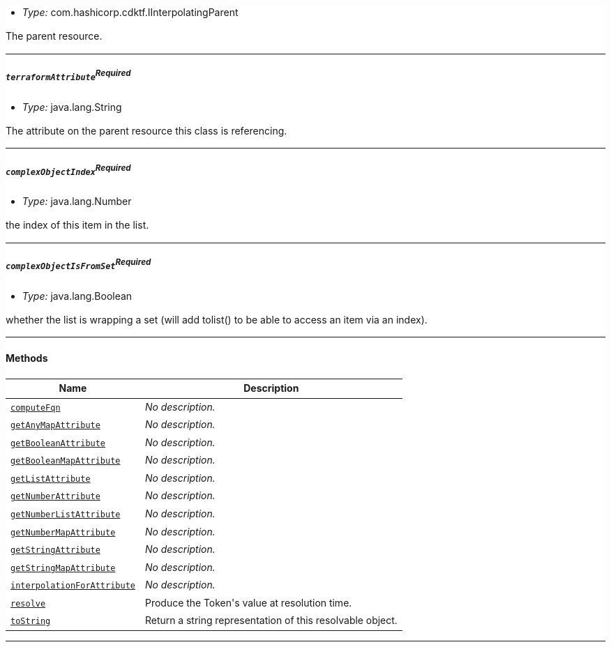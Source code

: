 - *Type:* com.hashicorp.cdktf.IInterpolatingParent

The parent resource.

---

##### `terraformAttribute`<sup>Required</sup> <a name="terraformAttribute" id="@cdktf/provider-hcp.dataHcpPackerImageIteration.DataHcpPackerImageIterationBuildsOutputReference.Initializer.parameter.terraformAttribute"></a>

- *Type:* java.lang.String

The attribute on the parent resource this class is referencing.

---

##### `complexObjectIndex`<sup>Required</sup> <a name="complexObjectIndex" id="@cdktf/provider-hcp.dataHcpPackerImageIteration.DataHcpPackerImageIterationBuildsOutputReference.Initializer.parameter.complexObjectIndex"></a>

- *Type:* java.lang.Number

the index of this item in the list.

---

##### `complexObjectIsFromSet`<sup>Required</sup> <a name="complexObjectIsFromSet" id="@cdktf/provider-hcp.dataHcpPackerImageIteration.DataHcpPackerImageIterationBuildsOutputReference.Initializer.parameter.complexObjectIsFromSet"></a>

- *Type:* java.lang.Boolean

whether the list is wrapping a set (will add tolist() to be able to access an item via an index).

---

#### Methods <a name="Methods" id="Methods"></a>

| **Name** | **Description** |
| --- | --- |
| <code><a href="#@cdktf/provider-hcp.dataHcpPackerImageIteration.DataHcpPackerImageIterationBuildsOutputReference.computeFqn">computeFqn</a></code> | *No description.* |
| <code><a href="#@cdktf/provider-hcp.dataHcpPackerImageIteration.DataHcpPackerImageIterationBuildsOutputReference.getAnyMapAttribute">getAnyMapAttribute</a></code> | *No description.* |
| <code><a href="#@cdktf/provider-hcp.dataHcpPackerImageIteration.DataHcpPackerImageIterationBuildsOutputReference.getBooleanAttribute">getBooleanAttribute</a></code> | *No description.* |
| <code><a href="#@cdktf/provider-hcp.dataHcpPackerImageIteration.DataHcpPackerImageIterationBuildsOutputReference.getBooleanMapAttribute">getBooleanMapAttribute</a></code> | *No description.* |
| <code><a href="#@cdktf/provider-hcp.dataHcpPackerImageIteration.DataHcpPackerImageIterationBuildsOutputReference.getListAttribute">getListAttribute</a></code> | *No description.* |
| <code><a href="#@cdktf/provider-hcp.dataHcpPackerImageIteration.DataHcpPackerImageIterationBuildsOutputReference.getNumberAttribute">getNumberAttribute</a></code> | *No description.* |
| <code><a href="#@cdktf/provider-hcp.dataHcpPackerImageIteration.DataHcpPackerImageIterationBuildsOutputReference.getNumberListAttribute">getNumberListAttribute</a></code> | *No description.* |
| <code><a href="#@cdktf/provider-hcp.dataHcpPackerImageIteration.DataHcpPackerImageIterationBuildsOutputReference.getNumberMapAttribute">getNumberMapAttribute</a></code> | *No description.* |
| <code><a href="#@cdktf/provider-hcp.dataHcpPackerImageIteration.DataHcpPackerImageIterationBuildsOutputReference.getStringAttribute">getStringAttribute</a></code> | *No description.* |
| <code><a href="#@cdktf/provider-hcp.dataHcpPackerImageIteration.DataHcpPackerImageIterationBuildsOutputReference.getStringMapAttribute">getStringMapAttribute</a></code> | *No description.* |
| <code><a href="#@cdktf/provider-hcp.dataHcpPackerImageIteration.DataHcpPackerImageIterationBuildsOutputReference.interpolationForAttribute">interpolationForAttribute</a></code> | *No description.* |
| <code><a href="#@cdktf/provider-hcp.dataHcpPackerImageIteration.DataHcpPackerImageIterationBuildsOutputReference.resolve">resolve</a></code> | Produce the Token's value at resolution time. |
| <code><a href="#@cdktf/provider-hcp.dataHcpPackerImageIteration.DataHcpPackerImageIterationBuildsOutputReference.toString">toString</a></code> | Return a string representation of this resolvable object. |

---